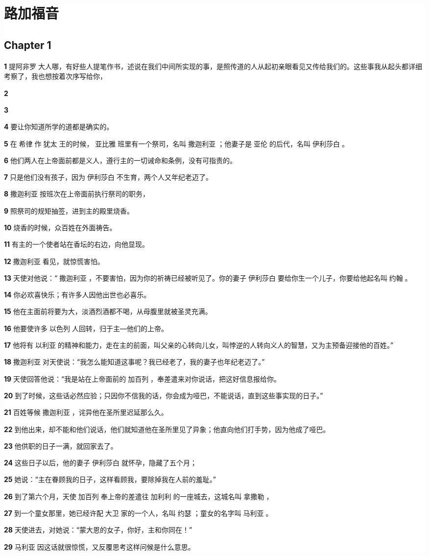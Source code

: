 # 路加福音

## Chapter 1

**1** 提阿非罗 大人哪，有好些人提笔作书，述说在我们中间所实现的事，是照传道的人从起初亲眼看见又传给我们的。这些事我从起头都详细考察了，我也想按着次序写给你，

**2** 

**3** 

**4** 要让你知道所学的道都是确实的。

**5** 在 希律 作 犹太 王的时候， 亚比雅 班里有一个祭司，名叫 撒迦利亚 ；他妻子是 亚伦 的后代，名叫 伊利莎白 。

**6** 他们两人在上帝面前都是义人，遵行主的一切诫命和条例，没有可指责的。

**7** 只是他们没有孩子，因为 伊利莎白 不生育，两个人又年纪老迈了。

**8** 撒迦利亚 按班次在上帝面前执行祭司的职务，

**9** 照祭司的规矩抽签，进到主的殿里烧香。

**10** 烧香的时候，众百姓在外面祷告。

**11** 有主的一个使者站在香坛的右边，向他显现。

**12** 撒迦利亚 看见，就惊慌害怕。

**13** 天使对他说：“ 撒迦利亚 ，不要害怕，因为你的祈祷已经被听见了。你的妻子 伊利莎白 要给你生一个儿子，你要给他起名叫 约翰 。

**14** 你必欢喜快乐；有许多人因他出世也必喜乐。

**15** 他在主面前将要为大，淡酒烈酒都不喝，从母腹里就被圣灵充满。

**16** 他要使许多 以色列 人回转，归于主—他们的上帝。

**17** 他将有 以利亚 的精神和能力，走在主的前面，叫父亲的心转向儿女，叫悖逆的人转向义人的智慧，又为主预备迎接他的百姓。”

**18** 撒迦利亚 对天使说：“我怎么能知道这事呢？我已经老了，我的妻子也年纪老迈了。”

**19** 天使回答他说：“我是站在上帝面前的 加百列 ，奉差遣来对你说话，把这好信息报给你。

**20** 到了时候，这些话必然应验；只因你不信我的话，你会成为哑巴，不能说话，直到这些事实现的日子。”

**21** 百姓等候 撒迦利亚 ，诧异他在圣所里迟延那么久。

**22** 到他出来，却不能和他们说话，他们就知道他在圣所里见了异象；他直向他们打手势，因为他成了哑巴。

**23** 他供职的日子一满，就回家去了。

**24** 这些日子以后，他的妻子 伊利莎白 就怀孕，隐藏了五个月；

**25** 她说：“主在眷顾我的日子，这样看顾我，要除掉我在人前的羞耻。”

**26** 到了第六个月，天使 加百列 奉上帝的差遣往 加利利 的一座城去，这城名叫 拿撒勒 ，

**27** 到一个童女那里，她已经许配 大卫 家的一个人，名叫 约瑟 ；童女的名字叫 马利亚 。

**28** 天使进去，对她说：“蒙大恩的女子，你好，主和你同在！”

**29** 马利亚 因这话就很惊慌，又反覆思考这样问候是什么意思。
